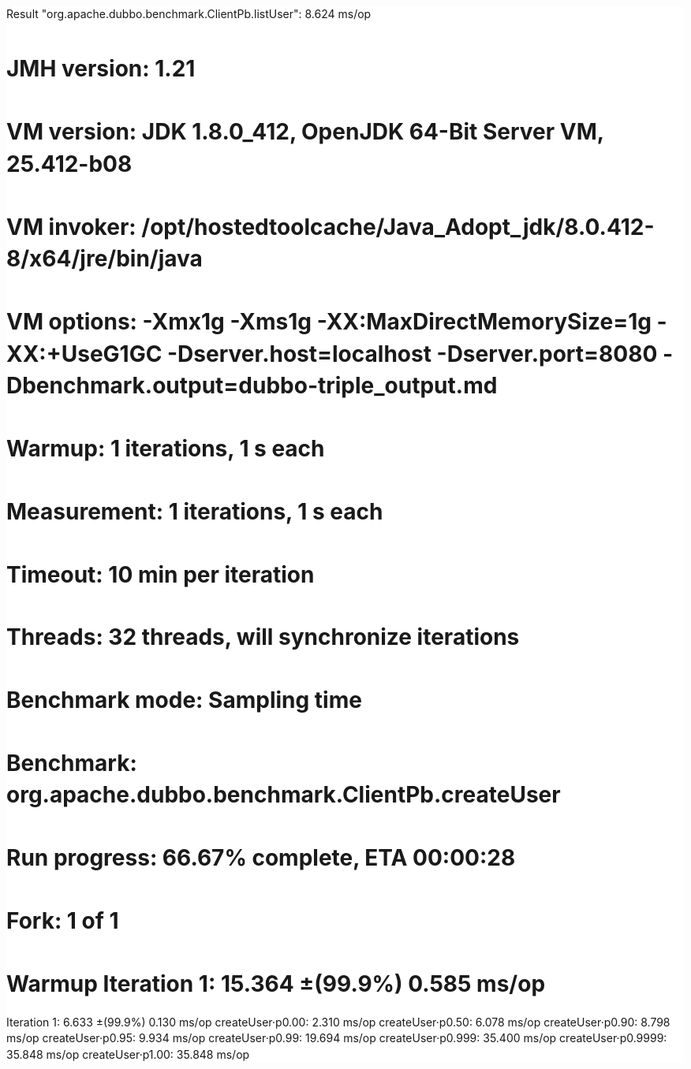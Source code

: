 
Result "org.apache.dubbo.benchmark.ClientPb.listUser":
  8.624 ms/op


# JMH version: 1.21
# VM version: JDK 1.8.0_412, OpenJDK 64-Bit Server VM, 25.412-b08
# VM invoker: /opt/hostedtoolcache/Java_Adopt_jdk/8.0.412-8/x64/jre/bin/java
# VM options: -Xmx1g -Xms1g -XX:MaxDirectMemorySize=1g -XX:+UseG1GC -Dserver.host=localhost -Dserver.port=8080 -Dbenchmark.output=dubbo-triple_output.md
# Warmup: 1 iterations, 1 s each
# Measurement: 1 iterations, 1 s each
# Timeout: 10 min per iteration
# Threads: 32 threads, will synchronize iterations
# Benchmark mode: Sampling time
# Benchmark: org.apache.dubbo.benchmark.ClientPb.createUser

# Run progress: 66.67% complete, ETA 00:00:28
# Fork: 1 of 1
# Warmup Iteration   1: 15.364 ±(99.9%) 0.585 ms/op
Iteration   1: 6.633 ±(99.9%) 0.130 ms/op
                 createUser·p0.00:   2.310 ms/op
                 createUser·p0.50:   6.078 ms/op
                 createUser·p0.90:   8.798 ms/op
                 createUser·p0.95:   9.934 ms/op
                 createUser·p0.99:   19.694 ms/op
                 createUser·p0.999:  35.400 ms/op
                 createUser·p0.9999: 35.848 ms/op
                 createUser·p1.00:   35.848 ms/op
